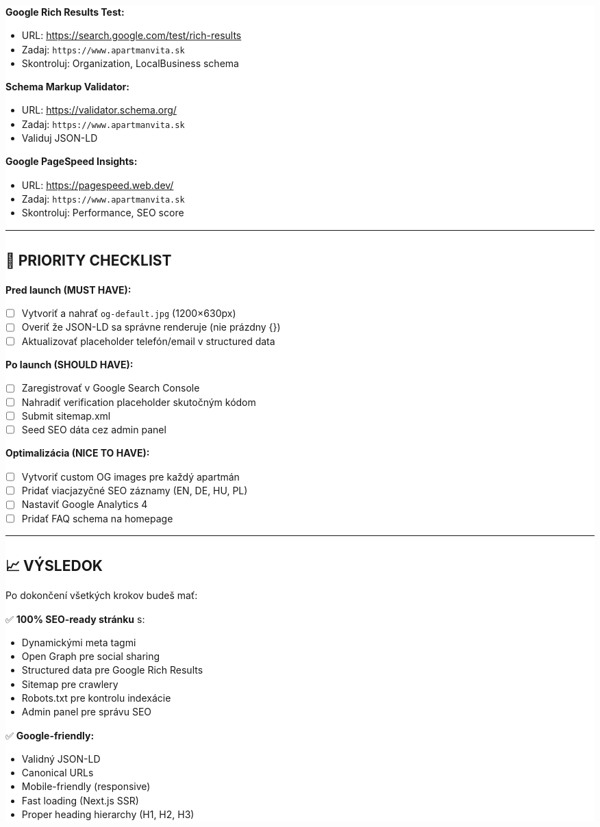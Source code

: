 **Google Rich Results Test:**
- URL: https://search.google.com/test/rich-results
- Zadaj: `https://www.apartmanvita.sk`
- Skontroluj: Organization, LocalBusiness schema

**Schema Markup Validator:**
- URL: https://validator.schema.org/
- Zadaj: `https://www.apartmanvita.sk`
- Validuj JSON-LD

**Google PageSpeed Insights:**
- URL: https://pagespeed.web.dev/
- Zadaj: `https://www.apartmanvita.sk`
- Skontroluj: Performance, SEO score

---

## 🎯 PRIORITY CHECKLIST

**Pred launch (MUST HAVE):**
- [ ] Vytvoriť a nahrať `og-default.jpg` (1200×630px)
- [ ] Overiť že JSON-LD sa správne renderuje (nie prázdny {})
- [ ] Aktualizovať placeholder telefón/email v structured data

**Po launch (SHOULD HAVE):**
- [ ] Zaregistrovať v Google Search Console
- [ ] Nahradiť verification placeholder skutočným kódom
- [ ] Submit sitemap.xml
- [ ] Seed SEO dáta cez admin panel

**Optimalizácia (NICE TO HAVE):**
- [ ] Vytvoriť custom OG images pre každý apartmán
- [ ] Pridať viacjazyčné SEO záznamy (EN, DE, HU, PL)
- [ ] Nastaviť Google Analytics 4
- [ ] Pridať FAQ schema na homepage

---

## 📈 VÝSLEDOK

Po dokončení všetkých krokov budeš mať:

✅ **100% SEO-ready stránku** s:
- Dynamickými meta tagmi
- Open Graph pre social sharing
- Structured data pre Google Rich Results
- Sitemap pre crawlery
- Robots.txt pre kontrolu indexácie
- Admin panel pre správu SEO

✅ **Google-friendly:**
- Validný JSON-LD
- Canonical URLs
- Mobile-friendly (responsive)
- Fast loading (Next.js SSR)
- Proper heading hierarchy (H1, H2, H3)
